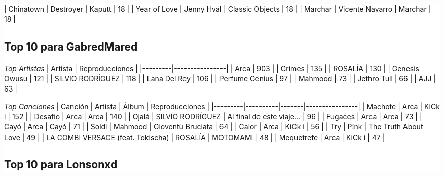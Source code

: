 | Chinatown | Destroyer | Kaputt | 18 |
| Year of Love | Jenny Hval | Classic Objects | 18 |
| Marchar | Vicente Navarro | Marchar | 18 |

## Top 10 para GabredMared

*Top Artistas*
| Artista | Reproducciones |
|---------|----------------|
| Arca | 903 |
| Grimes | 135 |
| ROSALÍA | 130 |
| Genesis Owusu | 121 |
| SILVIO RODRÍGUEZ | 118 |
| Lana Del Rey | 106 |
| Perfume Genius | 97 |
| Mahmood | 73 |
| Jethro Tull | 66 |
| AJJ | 63 |

*Top Canciones*
| Canción | Artista | Álbum | Reproducciones |
|---------|----------|-------|----------------|
| Machote | Arca | KiCk i | 152 |
| Desafío | Arca | Arca | 140 |
| Ojalá | SILVIO RODRÍGUEZ | Al final de este viaje... | 96 |
| Fugaces | Arca | Arca | 73 |
| Cayó | Arca | Cayó | 71 |
| Soldi | Mahmood | Gioventù Bruciata | 64 |
| Calor | Arca | KiCk i | 56 |
| Try | P!nk | The Truth About Love | 49 |
| LA COMBI VERSACE (feat. Tokischa) | ROSALÍA | MOTOMAMI | 48 |
| Mequetrefe | Arca | KiCk i | 47 |

## Top 10 para Lonsonxd
